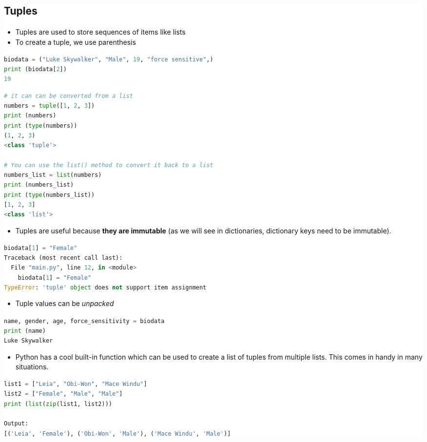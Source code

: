 ## Tuples
- Tuples are used to store sequences of items like lists
- To create a tuple, we use parenthesis

```python
biodata = ("Luke Skywalker", "Male", 19, "force sensitive",)
print (biodata[2])
19
```

```python
# it can can be converted from a list
numbers = tuple([1, 2, 3])
print (numbers)
print (type(numbers))
(1, 2, 3)
<class 'tuple'>

# You can use the list() method to convert it back to a list
numbers_list = list(numbers)
print (numbers_list)
print (type(numbers_list))
[1, 2, 3]
<class 'list'>
```

- Tuples are useful because **they are immutable** (as we will see in dictionaries, dictionary keys need to be immutable).

```python
biodata[1] = "Female"
Traceback (most recent call last):
  File "main.py", line 12, in <module>
    biodata[1] = "Female"
TypeError: 'tuple' object does not support item assignment
```

- Tuple values can be _unpacked_

```python
name, gender, age, force_sensitivity = biodata
print (name)
Luke Skywalker
```
- Python has a cool built-in function which can be used to create a list of tuples from multiple lists. This comes in handy in many situations.

```python
list1 = ["Leia", "Obi-Won", "Mace Windu"]
list2 = ["Female", "Male", "Male"]
print (list(zip(list1, list2)))

Output:
[('Leia', 'Female'), ('Obi-Won', 'Male'), ('Mace Windu', 'Male')]
```
